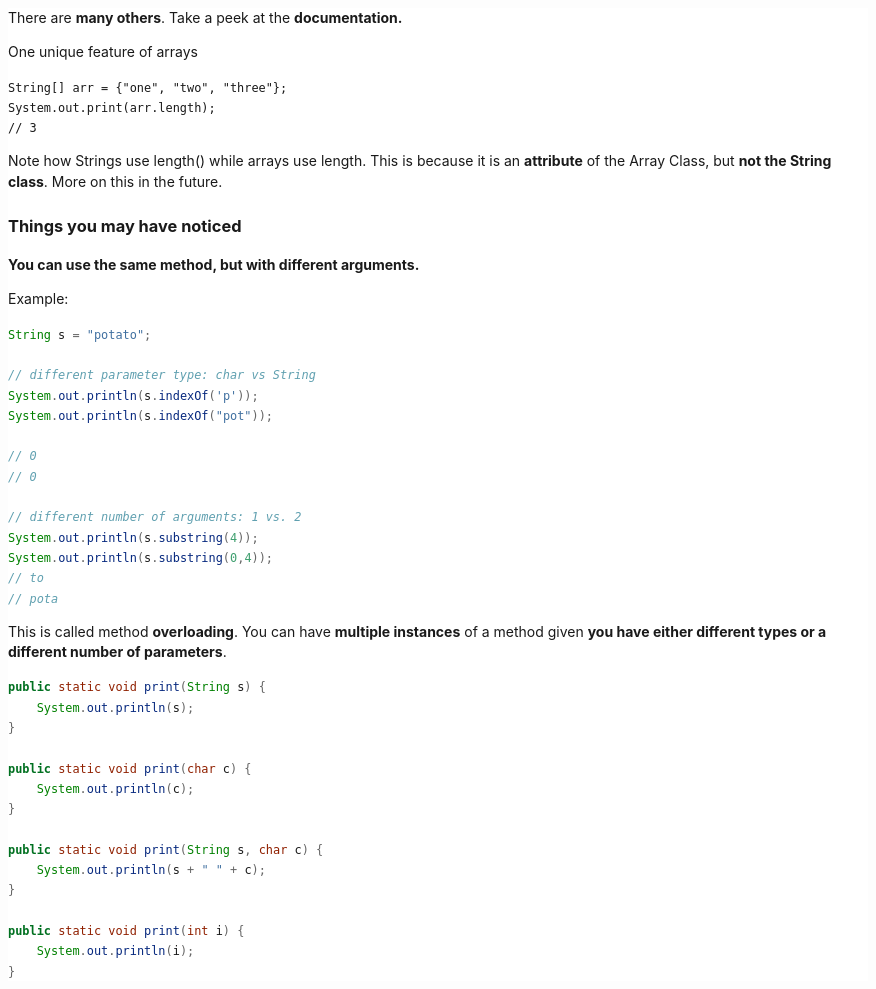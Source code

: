 There are **many others**. Take a peek at the **documentation.**

One unique feature of arrays

```
String[] arr = {"one", "two", "three"};
System.out.print(arr.length);
// 3

```

Note how Strings use length() while arrays use length. This is because it is an **attribute** of the Array Class, but **not the String class**. More on this in the future.

### Things you may have noticed

**You can use the same method, but with different arguments.** 

Example:

```java
String s = "potato";

// different parameter type: char vs String
System.out.println(s.indexOf('p'));
System.out.println(s.indexOf("pot"));

// 0
// 0

// different number of arguments: 1 vs. 2
System.out.println(s.substring(4));
System.out.println(s.substring(0,4));
// to
// pota
```

This is called method **overloading**. You can have **multiple instances** of a method given **you have either different types or a different number of parameters**.

```java
public static void print(String s) {
	System.out.println(s);
}

public static void print(char c) {
	System.out.println(c);
}

public static void print(String s, char c) {
	System.out.println(s + " " + c);
}

public static void print(int i) {
	System.out.println(i);
}
```
